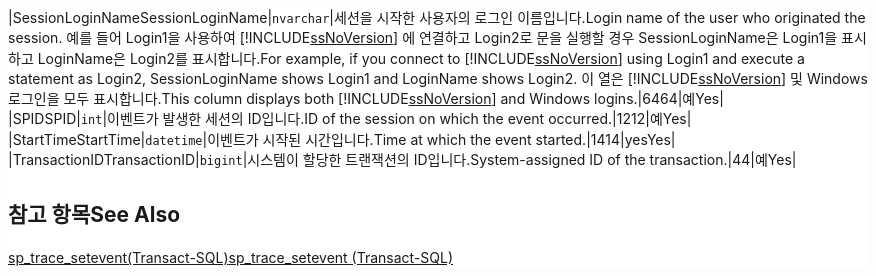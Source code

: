 |<span data-ttu-id="8edbe-226">SessionLoginName</span><span class="sxs-lookup"><span data-stu-id="8edbe-226">SessionLoginName</span></span>|`nvarchar`|<span data-ttu-id="8edbe-227">세션을 시작한 사용자의 로그인 이름입니다.</span><span class="sxs-lookup"><span data-stu-id="8edbe-227">Login name of the user who originated the session.</span></span> <span data-ttu-id="8edbe-228">예를 들어 Login1을 사용하여 [!INCLUDE[ssNoVersion](../../includes/ssnoversion-md.md)] 에 연결하고 Login2로 문을 실행할 경우 SessionLoginName은 Login1을 표시하고 LoginName은 Login2를 표시합니다.</span><span class="sxs-lookup"><span data-stu-id="8edbe-228">For example, if you connect to [!INCLUDE[ssNoVersion](../../includes/ssnoversion-md.md)] using Login1 and execute a statement as Login2, SessionLoginName shows Login1 and LoginName shows Login2.</span></span> <span data-ttu-id="8edbe-229">이 열은 [!INCLUDE[ssNoVersion](../../includes/ssnoversion-md.md)] 및 Windows 로그인을 모두 표시합니다.</span><span class="sxs-lookup"><span data-stu-id="8edbe-229">This column displays both [!INCLUDE[ssNoVersion](../../includes/ssnoversion-md.md)] and Windows logins.</span></span>|<span data-ttu-id="8edbe-230">64</span><span class="sxs-lookup"><span data-stu-id="8edbe-230">64</span></span>|<span data-ttu-id="8edbe-231">예</span><span class="sxs-lookup"><span data-stu-id="8edbe-231">Yes</span></span>|  
|<span data-ttu-id="8edbe-232">SPID</span><span class="sxs-lookup"><span data-stu-id="8edbe-232">SPID</span></span>|`int`|<span data-ttu-id="8edbe-233">이벤트가 발생한 세션의 ID입니다.</span><span class="sxs-lookup"><span data-stu-id="8edbe-233">ID of the session on which the event occurred.</span></span>|<span data-ttu-id="8edbe-234">12</span><span class="sxs-lookup"><span data-stu-id="8edbe-234">12</span></span>|<span data-ttu-id="8edbe-235">예</span><span class="sxs-lookup"><span data-stu-id="8edbe-235">Yes</span></span>|  
|<span data-ttu-id="8edbe-236">StartTime</span><span class="sxs-lookup"><span data-stu-id="8edbe-236">StartTime</span></span>|`datetime`|<span data-ttu-id="8edbe-237">이벤트가 시작된 시간입니다.</span><span class="sxs-lookup"><span data-stu-id="8edbe-237">Time at which the event started.</span></span>|<span data-ttu-id="8edbe-238">14</span><span class="sxs-lookup"><span data-stu-id="8edbe-238">14</span></span>|<span data-ttu-id="8edbe-239">yes</span><span class="sxs-lookup"><span data-stu-id="8edbe-239">Yes</span></span>|  
|<span data-ttu-id="8edbe-240">TransactionID</span><span class="sxs-lookup"><span data-stu-id="8edbe-240">TransactionID</span></span>|`bigint`|<span data-ttu-id="8edbe-241">시스템이 할당한 트랜잭션의 ID입니다.</span><span class="sxs-lookup"><span data-stu-id="8edbe-241">System-assigned ID of the transaction.</span></span>|<span data-ttu-id="8edbe-242">4</span><span class="sxs-lookup"><span data-stu-id="8edbe-242">4</span></span>|<span data-ttu-id="8edbe-243">예</span><span class="sxs-lookup"><span data-stu-id="8edbe-243">Yes</span></span>|  
  
## <a name="see-also"></a><span data-ttu-id="8edbe-244">참고 항목</span><span class="sxs-lookup"><span data-stu-id="8edbe-244">See Also</span></span>  
 [<span data-ttu-id="8edbe-245">sp_trace_setevent&#40;Transact-SQL&#41;</span><span class="sxs-lookup"><span data-stu-id="8edbe-245">sp_trace_setevent &#40;Transact-SQL&#41;</span></span>](/sql/relational-databases/system-stored-procedures/sp-trace-setevent-transact-sql)  
  
  
